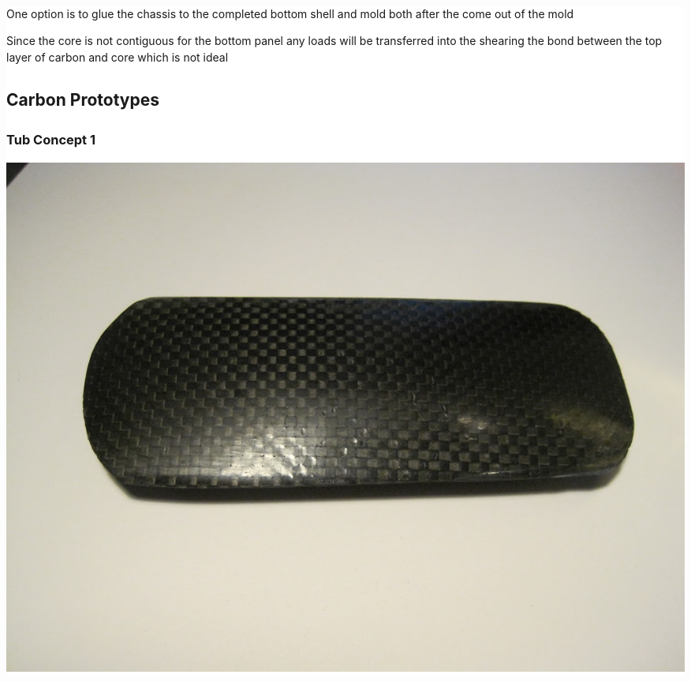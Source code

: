 One option is to glue the chassis to the completed bottom shell and mold both after the come out of the mold

Since the core is not contiguous for the bottom panel any loads will be transferred into the shearing the bond between the top layer of carbon and core which is not ideal

## Carbon Prototypes

[](#h.umfrs4103dx2)

### Tub Concept 1

[](#h.re3wvshxz070)

![](../../../../assets/image_1ebadcd6ba.jpg)
